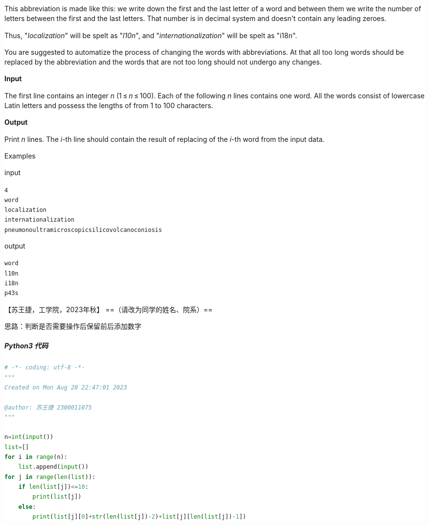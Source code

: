 This abbreviation is made like this: we write down the first and the last letter of a word and between them we write the number of letters between the first and the last letters. That number is in decimal system and doesn't contain any leading zeroes.

Thus, "*localization*" will be spelt as "*l10n*", and "*internationalization*" will be spelt as "i18n".

You are suggested to automatize the process of changing the words with abbreviations. At that all too long words should be replaced by the abbreviation and the words that are not too long should not undergo any changes.

**Input**

The first line contains an integer *n* (1 ≤ *n* ≤ 100). Each of the following *n* lines contains one word. All the words consist of lowercase Latin letters and possess the lengths of from 1 to 100 characters.

**Output**

Print *n* lines. The *i*-th line should contain the result of replacing of the *i*-th word from the input data.

Examples

input

```
4
word
localization
internationalization
pneumonoultramicroscopicsilicovolcanoconiosis
```

output

```
word
l10n
i18n
p43s
```



【苏王捷，工学院，2023年秋】 ==（请改为同学的姓名、院系）==

思路：判断是否需要操作后保留前后添加数字



##### Python3 代码

```python
# -*- coding: utf-8 -*-
"""
Created on Mon Aug 28 22:47:01 2023
 
@author: 苏王捷 2300011075
"""
 
n=int(input())
list=[]
for i in range(n):
    list.append(input())
for j in range(len(list)):
    if len(list[j])<=10:
        print(list[j])
    else:
        print(list[j][0]+str(len(list[j])-2)+list[j][len(list[j])-1])

```

